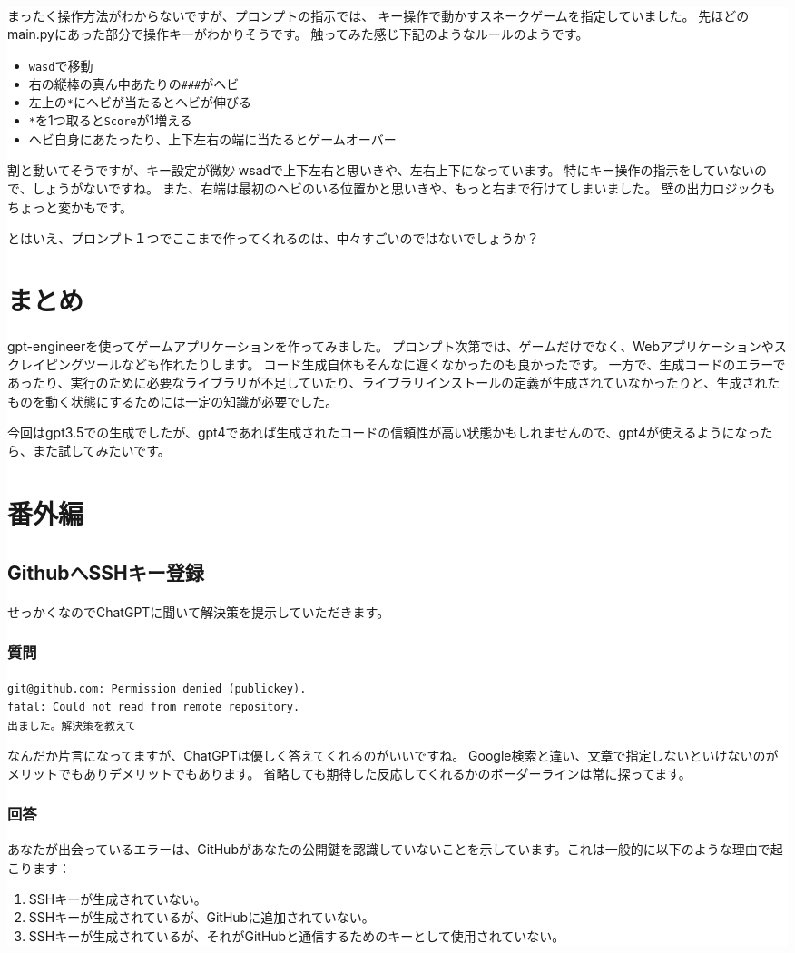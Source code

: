 まったく操作方法がわからないですが、プロンプトの指示では、
キー操作で動かすスネークゲームを指定していました。
先ほどのmain.pyにあった部分で操作キーがわかりそうです。
触ってみた感じ下記のようなルールのようです。
- `wasd`で移動
- 右の縦棒の真ん中あたりの`###`がヘビ
- 左上の`*`にヘビが当たるとヘビが伸びる
- `*`を1つ取ると`Score`が1増える
- ヘビ自身にあたったり、上下左右の端に当たるとゲームオーバー

割と動いてそうですが、キー設定が微妙
wsadで上下左右と思いきや、左右上下になっています。
特にキー操作の指示をしていないので、しょうがないですね。
また、右端は最初のヘビのいる位置かと思いきや、もっと右まで行けてしまいました。
壁の出力ロジックもちょっと変かもです。

とはいえ、プロンプト１つでここまで作ってくれるのは、中々すごいのではないでしょうか？

# まとめ
gpt-engineerを使ってゲームアプリケーションを作ってみました。
プロンプト次第では、ゲームだけでなく、Webアプリケーションやスクレイピングツールなども作れたりします。
コード生成自体もそんなに遅くなかったのも良かったです。
一方で、生成コードのエラーであったり、実行のために必要なライブラリが不足していたり、ライブラリインストールの定義が生成されていなかったりと、生成されたものを動く状態にするためには一定の知識が必要でした。

今回はgpt3.5での生成でしたが、gpt4であれば生成されたコードの信頼性が高い状態かもしれませんので、gpt4が使えるようになったら、また試してみたいです。


# 番外編

## GithubへSSHキー登録

せっかくなのでChatGPTに聞いて解決策を提示していただきます。

### 質問
```
git@github.com: Permission denied (publickey).
fatal: Could not read from remote repository.
出ました。解決策を教えて
```
なんだか片言になってますが、ChatGPTは優しく答えてくれるのがいいですね。
Google検索と違い、文章で指定しないといけないのがメリットでもありデメリットでもあります。
省略しても期待した反応してくれるかのボーダーラインは常に探ってます。

### 回答
あなたが出会っているエラーは、GitHubがあなたの公開鍵を認識していないことを示しています。これは一般的に以下のような理由で起こります：

1. SSHキーが生成されていない。
1. SSHキーが生成されているが、GitHubに追加されていない。
1. SSHキーが生成されているが、それがGitHubと通信するためのキーとして使用されていない。
